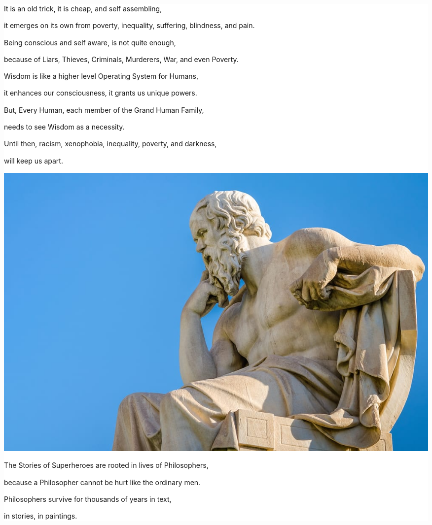 It is an old trick, it is cheap, and self assembling,

it emerges on its own from poverty, inequality, suffering, blindness, and pain.

Being conscious and self aware, is not quite enough,

because of Liars, Thieves, Criminals, Murderers, War, and even Poverty.

Wisdom is like a higher level Operating System for Humans,

it enhances our consciousness, it grants us unique powers.

But, Every Human, each member of the Grand Human Family,

needs to see Wisdom as a necessity.

Until then, racism, xenophobia, inequality, poverty, and darkness,

will keep us apart.

![Soldier](files/poetry-0079-soldier.jpg)

The Stories of Superheroes are rooted in lives of Philosophers,

because a Philosopher cannot be hurt like the ordinary men.

Philosophers survive for thousands of years in text,

in stories, in paintings.
